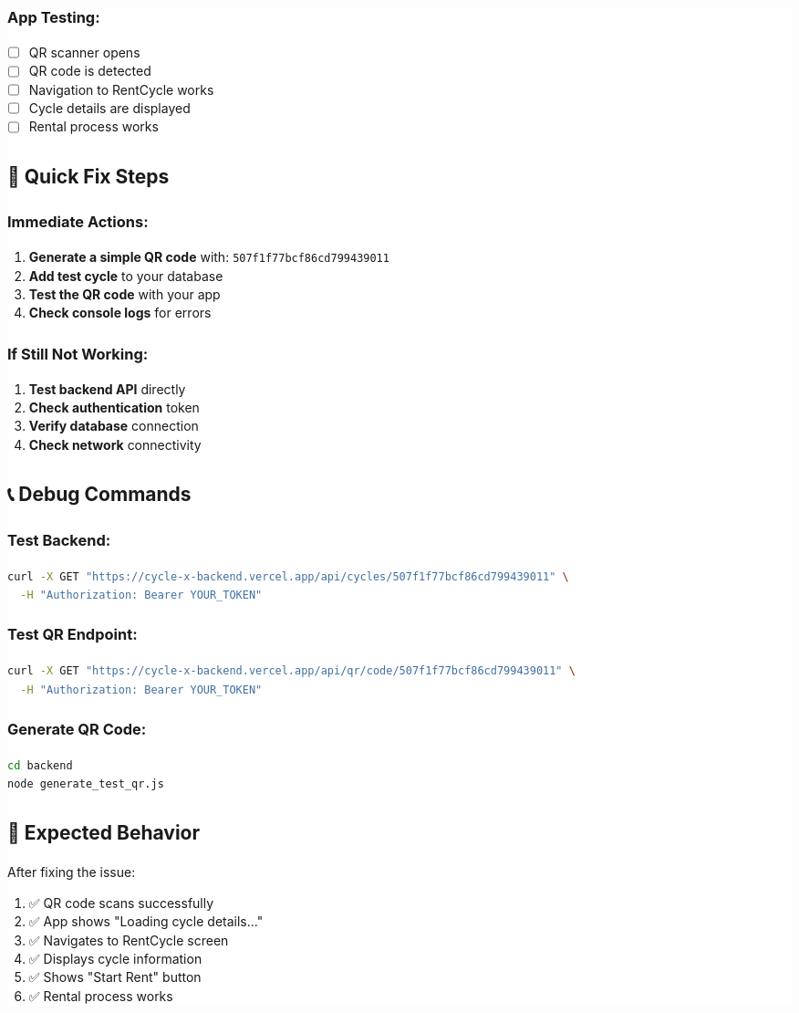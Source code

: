 ### App Testing:
- [ ] QR scanner opens
- [ ] QR code is detected
- [ ] Navigation to RentCycle works
- [ ] Cycle details are displayed
- [ ] Rental process works

## 🚀 Quick Fix Steps

### Immediate Actions:
1. **Generate a simple QR code** with: `507f1f77bcf86cd799439011`
2. **Add test cycle** to your database
3. **Test the QR code** with your app
4. **Check console logs** for errors

### If Still Not Working:
1. **Test backend API** directly
2. **Check authentication** token
3. **Verify database** connection
4. **Check network** connectivity

## 📞 Debug Commands

### Test Backend:
```bash
curl -X GET "https://cycle-x-backend.vercel.app/api/cycles/507f1f77bcf86cd799439011" \
  -H "Authorization: Bearer YOUR_TOKEN"
```

### Test QR Endpoint:
```bash
curl -X GET "https://cycle-x-backend.vercel.app/api/qr/code/507f1f77bcf86cd799439011" \
  -H "Authorization: Bearer YOUR_TOKEN"
```

### Generate QR Code:
```bash
cd backend
node generate_test_qr.js
```

## 🎯 Expected Behavior

After fixing the issue:
1. ✅ QR code scans successfully
2. ✅ App shows "Loading cycle details..."
3. ✅ Navigates to RentCycle screen
4. ✅ Displays cycle information
5. ✅ Shows "Start Rent" button
6. ✅ Rental process works
